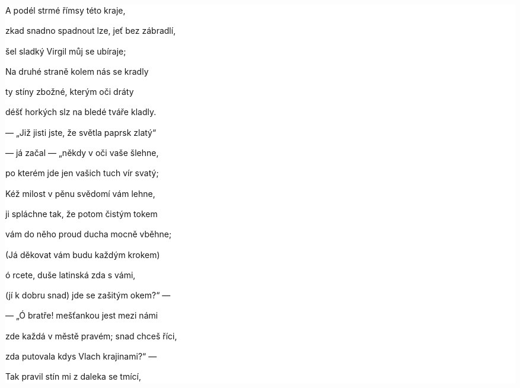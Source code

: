 </section>

<section>

A podél strmé římsy této kraje,

zkad snadno spadnout lze, jeť bez zábradlí,

šel sladký Virgil můj se ubíraje;

</section>

<section>

Na druhé straně kolem nás se kradly

ty stíny zbožné, kterým oči dráty

déšť horkých slz na bledé tváře kladly.

</section>

<section>

— „Již jisti jste, že světla paprsk zlatý“

— já začal — „někdy v oči vaše šlehne,

po kterém jde jen vašich tuch vír svatý;

</section>

<section>

Kéž milost v pěnu svědomí vám lehne,

ji spláchne tak, že potom čistým tokem

vám do něho proud ducha mocně vběhne;

</section>

<section>

(Já děkovat vám budu každým krokem)

ó rcete, duše latinská zda s vámi,

(jí k dobru snad) jde se zašitým okem?“ —

</section>

<section>

— „Ó bratře! mešťankou jest mezi námi

zde každá v městě pravém; snad chceš říci,

zda putovala kdys Vlach krajinami?“ —

</section>

<section>

Tak pravil stín mi z daleka se tmící,
